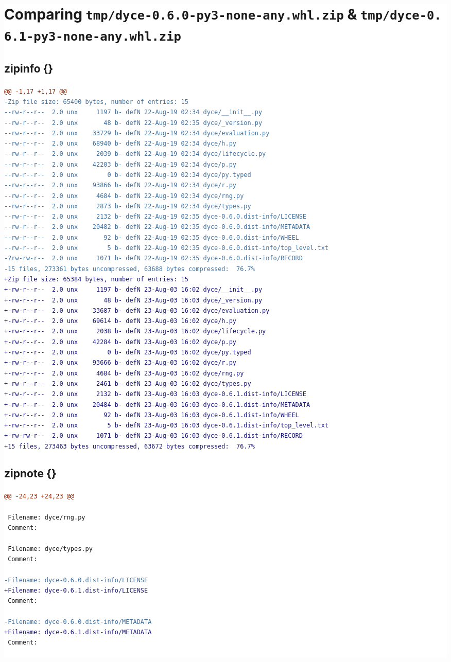 # Comparing `tmp/dyce-0.6.0-py3-none-any.whl.zip` & `tmp/dyce-0.6.1-py3-none-any.whl.zip`

## zipinfo {}

```diff
@@ -1,17 +1,17 @@
-Zip file size: 65400 bytes, number of entries: 15
--rw-r--r--  2.0 unx     1197 b- defN 22-Aug-19 02:34 dyce/__init__.py
--rw-r--r--  2.0 unx       48 b- defN 22-Aug-19 02:35 dyce/_version.py
--rw-r--r--  2.0 unx    33729 b- defN 22-Aug-19 02:34 dyce/evaluation.py
--rw-r--r--  2.0 unx    68940 b- defN 22-Aug-19 02:34 dyce/h.py
--rw-r--r--  2.0 unx     2039 b- defN 22-Aug-19 02:34 dyce/lifecycle.py
--rw-r--r--  2.0 unx    42203 b- defN 22-Aug-19 02:34 dyce/p.py
--rw-r--r--  2.0 unx        0 b- defN 22-Aug-19 02:34 dyce/py.typed
--rw-r--r--  2.0 unx    93866 b- defN 22-Aug-19 02:34 dyce/r.py
--rw-r--r--  2.0 unx     4684 b- defN 22-Aug-19 02:34 dyce/rng.py
--rw-r--r--  2.0 unx     2873 b- defN 22-Aug-19 02:34 dyce/types.py
--rw-r--r--  2.0 unx     2132 b- defN 22-Aug-19 02:35 dyce-0.6.0.dist-info/LICENSE
--rw-r--r--  2.0 unx    20482 b- defN 22-Aug-19 02:35 dyce-0.6.0.dist-info/METADATA
--rw-r--r--  2.0 unx       92 b- defN 22-Aug-19 02:35 dyce-0.6.0.dist-info/WHEEL
--rw-r--r--  2.0 unx        5 b- defN 22-Aug-19 02:35 dyce-0.6.0.dist-info/top_level.txt
-?rw-rw-r--  2.0 unx     1071 b- defN 22-Aug-19 02:35 dyce-0.6.0.dist-info/RECORD
-15 files, 273361 bytes uncompressed, 63688 bytes compressed:  76.7%
+Zip file size: 65384 bytes, number of entries: 15
+-rw-r--r--  2.0 unx     1197 b- defN 23-Aug-03 16:02 dyce/__init__.py
+-rw-r--r--  2.0 unx       48 b- defN 23-Aug-03 16:03 dyce/_version.py
+-rw-r--r--  2.0 unx    33687 b- defN 23-Aug-03 16:02 dyce/evaluation.py
+-rw-r--r--  2.0 unx    69614 b- defN 23-Aug-03 16:02 dyce/h.py
+-rw-r--r--  2.0 unx     2038 b- defN 23-Aug-03 16:02 dyce/lifecycle.py
+-rw-r--r--  2.0 unx    42284 b- defN 23-Aug-03 16:02 dyce/p.py
+-rw-r--r--  2.0 unx        0 b- defN 23-Aug-03 16:02 dyce/py.typed
+-rw-r--r--  2.0 unx    93666 b- defN 23-Aug-03 16:02 dyce/r.py
+-rw-r--r--  2.0 unx     4684 b- defN 23-Aug-03 16:02 dyce/rng.py
+-rw-r--r--  2.0 unx     2461 b- defN 23-Aug-03 16:02 dyce/types.py
+-rw-r--r--  2.0 unx     2132 b- defN 23-Aug-03 16:03 dyce-0.6.1.dist-info/LICENSE
+-rw-r--r--  2.0 unx    20484 b- defN 23-Aug-03 16:03 dyce-0.6.1.dist-info/METADATA
+-rw-r--r--  2.0 unx       92 b- defN 23-Aug-03 16:03 dyce-0.6.1.dist-info/WHEEL
+-rw-r--r--  2.0 unx        5 b- defN 23-Aug-03 16:03 dyce-0.6.1.dist-info/top_level.txt
+-rw-rw-r--  2.0 unx     1071 b- defN 23-Aug-03 16:03 dyce-0.6.1.dist-info/RECORD
+15 files, 273463 bytes uncompressed, 63672 bytes compressed:  76.7%
```

## zipnote {}

```diff
@@ -24,23 +24,23 @@
 
 Filename: dyce/rng.py
 Comment: 
 
 Filename: dyce/types.py
 Comment: 
 
-Filename: dyce-0.6.0.dist-info/LICENSE
+Filename: dyce-0.6.1.dist-info/LICENSE
 Comment: 
 
-Filename: dyce-0.6.0.dist-info/METADATA
+Filename: dyce-0.6.1.dist-info/METADATA
 Comment: 
 
```